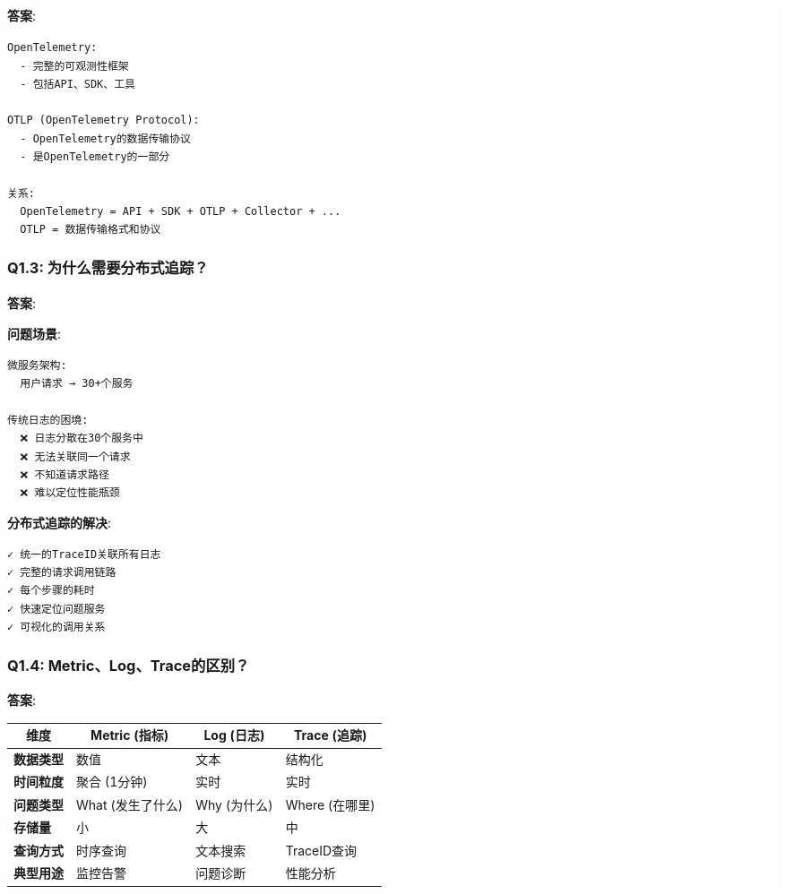 **答案**:
```
OpenTelemetry:
  - 完整的可观测性框架
  - 包括API、SDK、工具

OTLP (OpenTelemetry Protocol):
  - OpenTelemetry的数据传输协议
  - 是OpenTelemetry的一部分
  
关系:
  OpenTelemetry = API + SDK + OTLP + Collector + ...
  OTLP = 数据传输格式和协议
```

### Q1.3: 为什么需要分布式追踪？

**答案**:

**问题场景**:
```
微服务架构:
  用户请求 → 30+个服务
  
传统日志的困境:
  ❌ 日志分散在30个服务中
  ❌ 无法关联同一个请求
  ❌ 不知道请求路径
  ❌ 难以定位性能瓶颈
```

**分布式追踪的解决**:
```
✓ 统一的TraceID关联所有日志
✓ 完整的请求调用链路
✓ 每个步骤的耗时
✓ 快速定位问题服务
✓ 可视化的调用关系
```

### Q1.4: Metric、Log、Trace的区别？

**答案**:

| 维度 | Metric (指标) | Log (日志) | Trace (追踪) |
|------|---------------|------------|--------------|
| **数据类型** | 数值 | 文本 | 结构化 |
| **时间粒度** | 聚合 (1分钟) | 实时 | 实时 |
| **问题类型** | What (发生了什么) | Why (为什么) | Where (在哪里) |
| **存储量** | 小 | 大 | 中 |
| **查询方式** | 时序查询 | 文本搜索 | TraceID查询 |
| **典型用途** | 监控告警 | 问题诊断 | 性能分析 |
